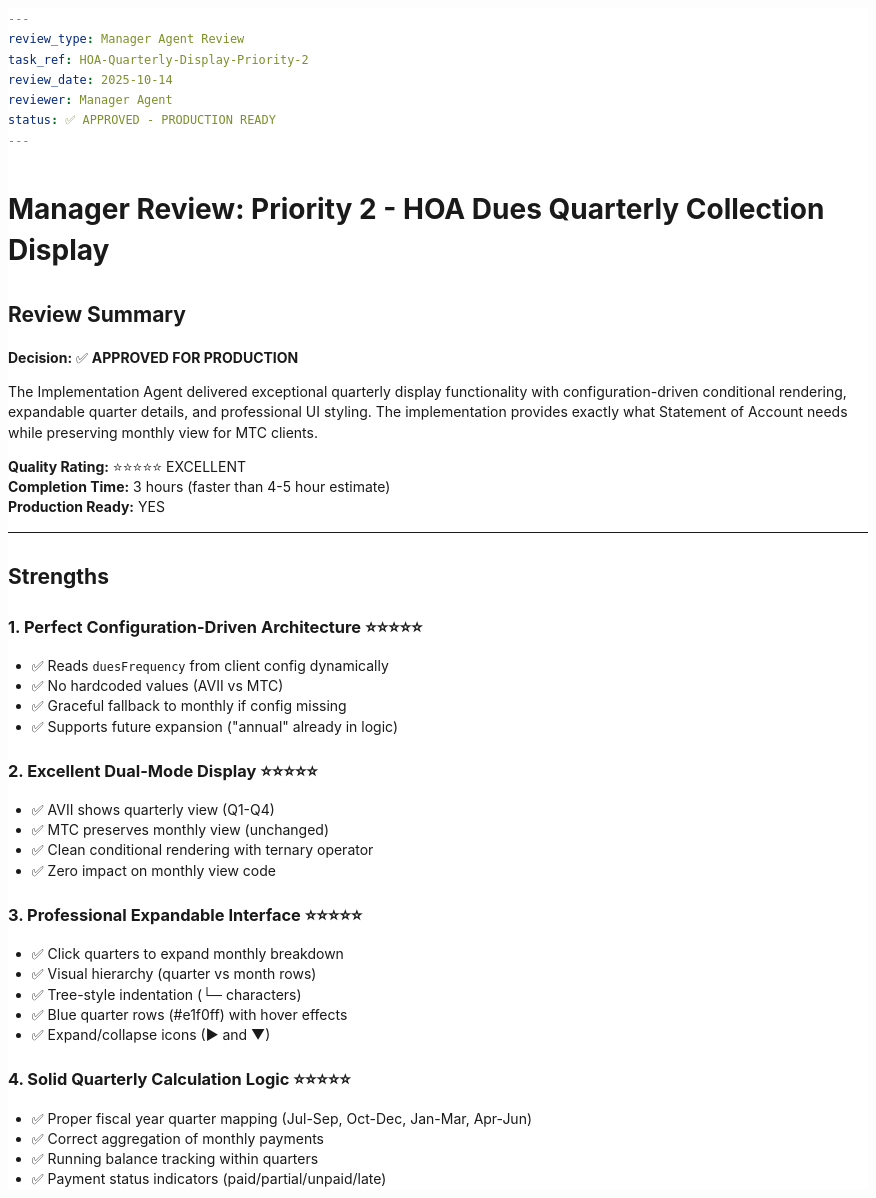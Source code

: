 ```yaml
---
review_type: Manager Agent Review
task_ref: HOA-Quarterly-Display-Priority-2
review_date: 2025-10-14
reviewer: Manager Agent
status: ✅ APPROVED - PRODUCTION READY
---
```


# Manager Review: Priority 2 - HOA Dues Quarterly Collection Display

## Review Summary

**Decision:** ✅ **APPROVED FOR PRODUCTION**

The Implementation Agent delivered exceptional quarterly display functionality with configuration-driven conditional rendering, expandable quarter details, and professional UI styling. The implementation provides exactly what Statement of Account needs while preserving monthly view for MTC clients.

**Quality Rating:** ⭐⭐⭐⭐⭐ EXCELLENT  
**Completion Time:** 3 hours (faster than 4-5 hour estimate)  
**Production Ready:** YES

---

## Strengths

### 1. Perfect Configuration-Driven Architecture ⭐⭐⭐⭐⭐
- ✅ Reads `duesFrequency` from client config dynamically
- ✅ No hardcoded values (AVII vs MTC)
- ✅ Graceful fallback to monthly if config missing
- ✅ Supports future expansion ("annual" already in logic)

### 2. Excellent Dual-Mode Display ⭐⭐⭐⭐⭐
- ✅ AVII shows quarterly view (Q1-Q4)
- ✅ MTC preserves monthly view (unchanged)
- ✅ Clean conditional rendering with ternary operator
- ✅ Zero impact on monthly view code

### 3. Professional Expandable Interface ⭐⭐⭐⭐⭐
- ✅ Click quarters to expand monthly breakdown
- ✅ Visual hierarchy (quarter vs month rows)
- ✅ Tree-style indentation (└─ characters)
- ✅ Blue quarter rows (#e1f0ff) with hover effects
- ✅ Expand/collapse icons (▶ and ▼)

### 4. Solid Quarterly Calculation Logic ⭐⭐⭐⭐⭐
- ✅ Proper fiscal year quarter mapping (Jul-Sep, Oct-Dec, Jan-Mar, Apr-Jun)
- ✅ Correct aggregation of monthly payments
- ✅ Running balance tracking within quarters
- ✅ Payment status indicators (paid/partial/unpaid/late)
